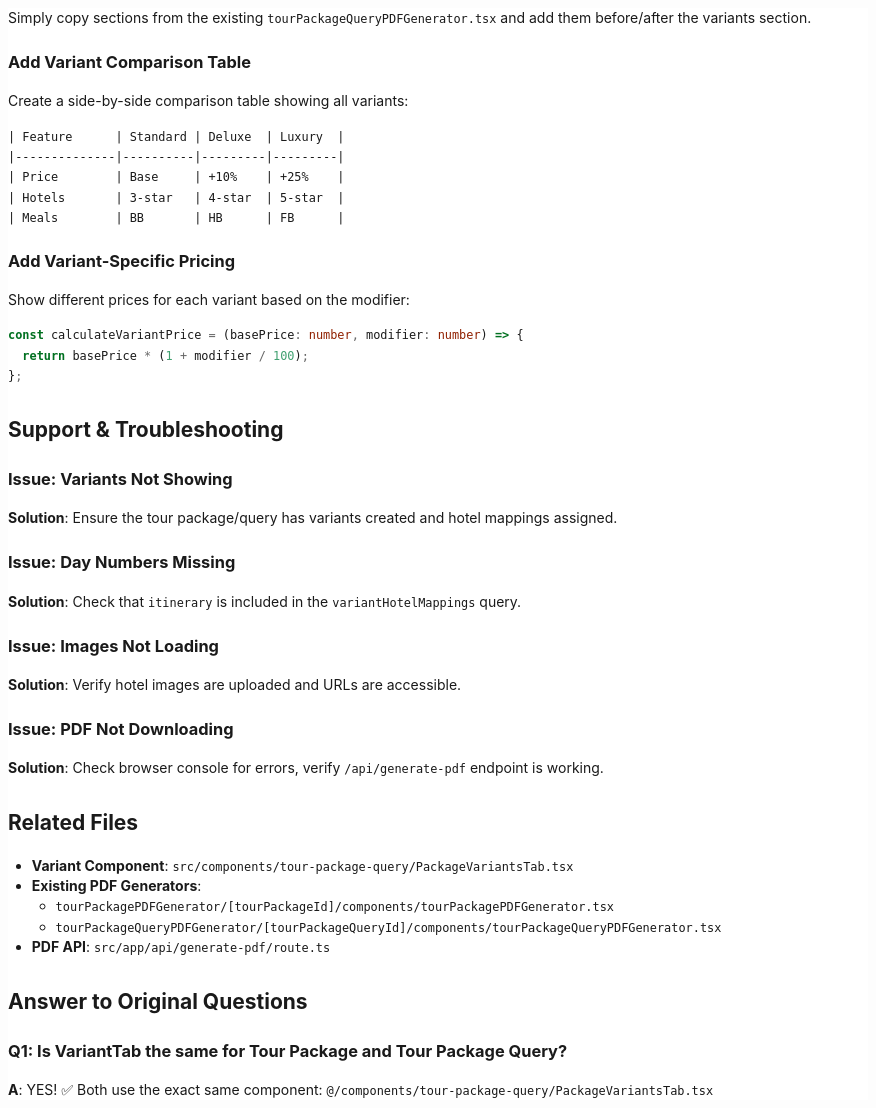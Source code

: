 Simply copy sections from the existing `tourPackageQueryPDFGenerator.tsx` and add them before/after the variants section.

### Add Variant Comparison Table
Create a side-by-side comparison table showing all variants:
```
| Feature      | Standard | Deluxe  | Luxury  |
|--------------|----------|---------|---------|
| Price        | Base     | +10%    | +25%    |
| Hotels       | 3-star   | 4-star  | 5-star  |
| Meals        | BB       | HB      | FB      |
```

### Add Variant-Specific Pricing
Show different prices for each variant based on the modifier:
```typescript
const calculateVariantPrice = (basePrice: number, modifier: number) => {
  return basePrice * (1 + modifier / 100);
};
```

## Support & Troubleshooting

### Issue: Variants Not Showing
**Solution**: Ensure the tour package/query has variants created and hotel mappings assigned.

### Issue: Day Numbers Missing
**Solution**: Check that `itinerary` is included in the `variantHotelMappings` query.

### Issue: Images Not Loading
**Solution**: Verify hotel images are uploaded and URLs are accessible.

### Issue: PDF Not Downloading
**Solution**: Check browser console for errors, verify `/api/generate-pdf` endpoint is working.

## Related Files

- **Variant Component**: `src/components/tour-package-query/PackageVariantsTab.tsx`
- **Existing PDF Generators**: 
  - `tourPackagePDFGenerator/[tourPackageId]/components/tourPackagePDFGenerator.tsx`
  - `tourPackageQueryPDFGenerator/[tourPackageQueryId]/components/tourPackageQueryPDFGenerator.tsx`
- **PDF API**: `src/app/api/generate-pdf/route.ts`

## Answer to Original Questions

### Q1: Is VariantTab the same for Tour Package and Tour Package Query?
**A**: YES! ✅ Both use the exact same component: `@/components/tour-package-query/PackageVariantsTab.tsx`
